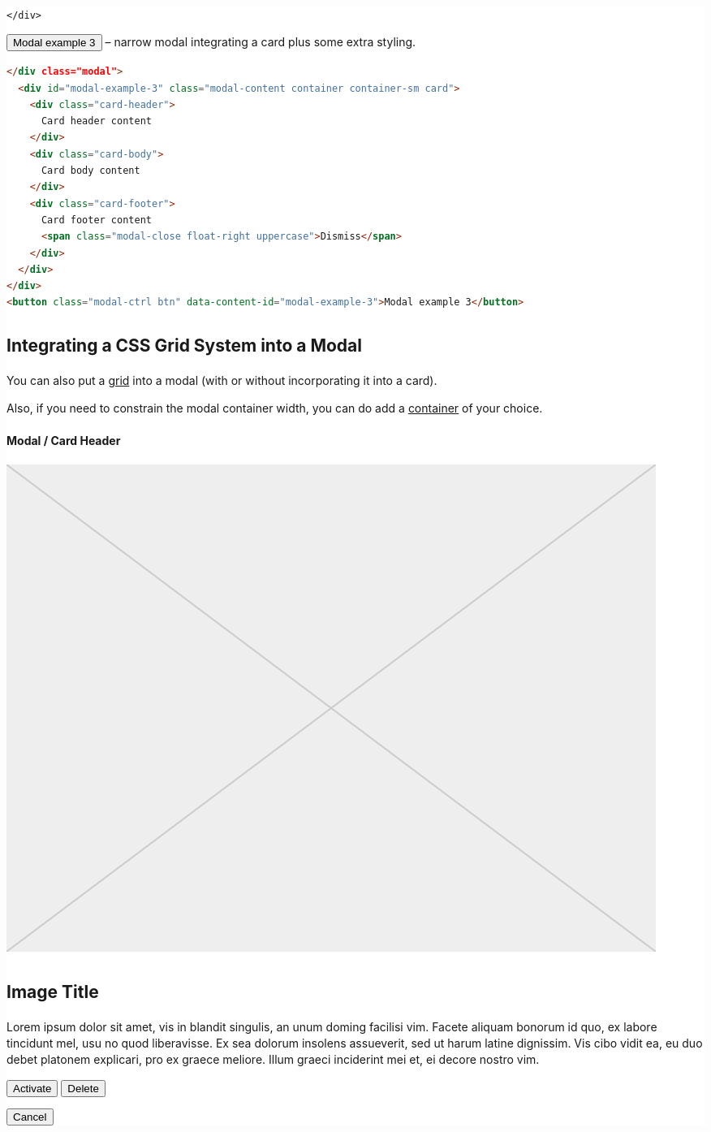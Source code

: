     </div>
  </div>
</div>

<button class="btn btn-sm modal-ctrl" data-content-id="modal-example-3">Modal example 3</button> – narrow modal integrating a card plus some extra styling.

```HTML
</div class="modal">
  <div id="modal-example-3" class="modal-content container container-sm card">
    <div class="card-header">
      Card header content
    </div>
    <div class="card-body">
      Card body content
    </div>
    <div class="card-footer">
      Card footer content
      <span class="modal-close float-right uppercase">Dismiss</span>
    </div>
  </div>
</div>
<button class="modal-ctrl btn" data-content-id="modal-example-3">Modal example 3</button>
```

## Integrating a CSS Grid System into a Modal

You can also put a [grid](/3-layout/grid.html) into a modal (with or without incorporating it into a card).

Also, if you need to constrain the modal container width, you can do add a [container](/3-layout/containers.html) of your choice.

<div class="modal">
  <div class="modal-content mx-2e b-thin rounded bg-theme-1 container container-xl card" id="modal-example-4">
    <div class="card-header bb-thin p-block"><span class="modal-close float-right mt-1e fas fa-times"></span>
      <h4 class="mb-0">Modal / Card Header</h4>
    </div>
    <div class="card-body p-2e grid grid-gap grid-md-equalize-2">
      <div class="col-md-1">
        <svg xmlns="http://www.w3.org/2000/svg" preserveAspectRatio="xMinYMin meet" width="800" height="600" style="max-width: 100%; height: auto; background: #eee">
          <line x2="100%" y2="100%" style="stroke: #ccc; stroke-width: 2px; stroke-linecap: round;"></line>
          <line y1="100%" x2="100%" style="stroke: #ccc; stroke-width: 2px; stroke-linecap: round;"></line>
        </svg>
      </div>
      <div class="col-md-2">
        <h2>Image Title</h2>
        <p>Lorem ipsum dolor sit amet, vis in blandit singulis, an unum doming facilisi vim. Facete aliquam bonorum id quo, ex labore tincidunt mel, usu no quod liberavisse. Ex sea dolorum insolens assueverit, sed ut harum latine dignissim. Vis cibo vidit ea, eu duo debet platonem explicari, pro ex graece meliore. Illum graeci inciderint mei et, ei decore nostro vim.</p>
        <p>
          <button class="btn btn-primary">Activate</button>
          <button class="btn btn-info">Delete</button>
        </p>
      </div>
    </div>
    <div class="card-footer bt-thin p-2e">
      <div class="right">
        <button class="btn btn-info btn-sm modal-close right">Cancel</button>
      </div>
    </div>
  </div>